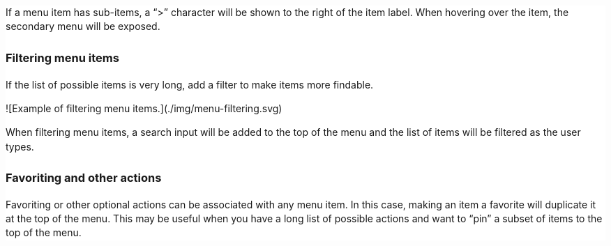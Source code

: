 If a menu item has sub-items, a “>” character will be shown to the right of the item label. When hovering over the item, the secondary menu will be exposed.

### Filtering menu items
If the list of possible items is very long, add a filter to make items more findable.

<div class="ws-docs-content-img">
![Example of filtering menu items.](./img/menu-filtering.svg)
</div>

When filtering menu items, a search input will be added to the top of the menu and the list of items will be filtered as the user types.

### Favoriting and other actions
Favoriting or other optional actions can be associated with any menu item. In this case, making an item a favorite will duplicate it at the top of the menu. This may be useful when you have a long list of possible actions and want to “pin” a subset of items to the top of the menu.

<div class="ws-docs-content-img">